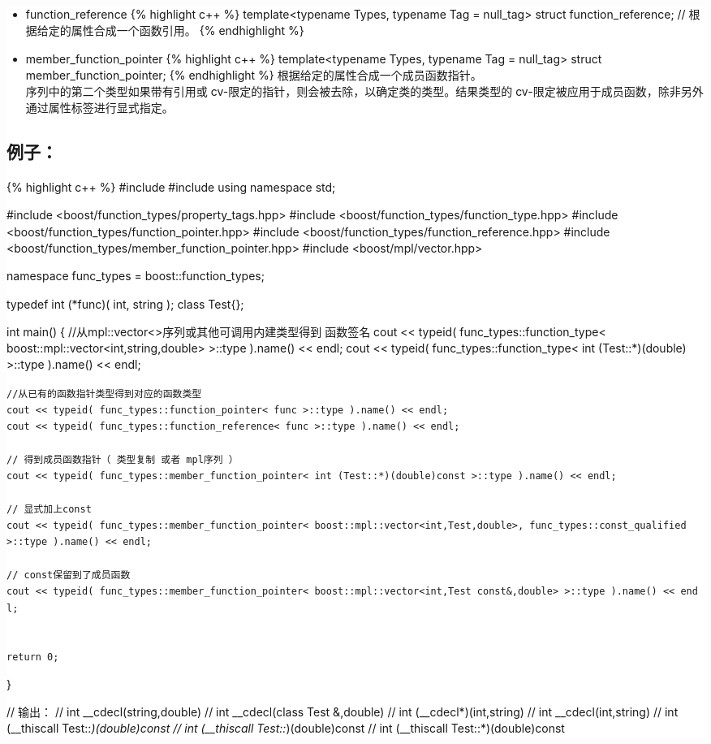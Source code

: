 * function_reference
{% highlight c++ %}
template<typename Types, typename Tag = null_tag>
struct function_reference;
// 根据给定的属性合成一个函数引用。
{% endhighlight %}

* member_function_pointer
{% highlight c++ %}
template<typename Types, typename Tag = null_tag>
struct member_function_pointer;
{% endhighlight %}
根据给定的属性合成一个成员函数指针。  
序列中的第二个类型如果带有引用或 cv-限定的指针，则会被去除，以确定类的类型。结果类型的 cv-限定被应用于成员函数，除非另外通过属性标签进行显式指定。  

## 例子：
{% highlight c++ %}
#include <iostream>
#include <typeinfo>
using namespace std;
 
#include <boost/function_types/property_tags.hpp>
#include <boost/function_types/function_type.hpp>
#include <boost/function_types/function_pointer.hpp>
#include <boost/function_types/function_reference.hpp>
#include <boost/function_types/member_function_pointer.hpp>
#include <boost/mpl/vector.hpp>
 
namespace func_types = boost::function_types;
 
typedef int (*func)( int, string );
class Test{};
 
int main()
{
    //从mpl::vector<>序列或其他可调用内建类型得到 函数签名
    cout << typeid( func_types::function_type< boost::mpl::vector<int,string,double> >::type ).name() << endl;
    cout << typeid( func_types::function_type< int (Test::*)(double) >::type ).name() << endl;
   
    //从已有的函数指针类型得到对应的函数类型
    cout << typeid( func_types::function_pointer< func >::type ).name() << endl;
    cout << typeid( func_types::function_reference< func >::type ).name() << endl;
 
    // 得到成员函数指针（ 类型复制 或者 mpl序列 ）
    cout << typeid( func_types::member_function_pointer< int (Test::*)(double)const >::type ).name() << endl;
 
    // 显式加上const
    cout << typeid( func_types::member_function_pointer< boost::mpl::vector<int,Test,double>, func_types::const_qualified >::type ).name() << endl;
 
    // const保留到了成员函数
    cout << typeid( func_types::member_function_pointer< boost::mpl::vector<int,Test const&,double> >::type ).name() << endl;
 
 
    return 0;
}

// 输出：
// int __cdecl(string,double)
// int __cdecl(class Test &,double)
// int (__cdecl*)(int,string)
// int __cdecl(int,string)
// int (__thiscall Test::*)(double)const
// int (__thiscall Test::*)(double)const
// int (__thiscall Test::*)(double)const